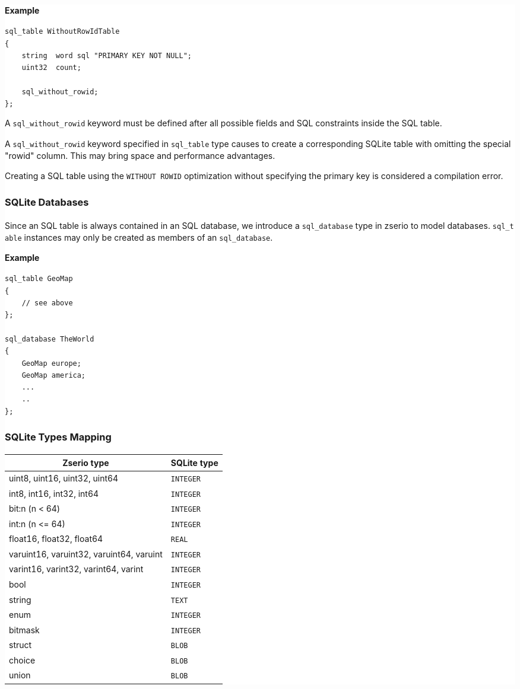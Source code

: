 **Example**

```
sql_table WithoutRowIdTable
{
    string  word sql "PRIMARY KEY NOT NULL";
    uint32  count;

    sql_without_rowid;
};
```

A `sql_without_rowid` keyword must be defined after all possible fields and SQL constraints inside the SQL
table.

A `sql_without_rowid` keyword specified in `sql_table` type causes to create a corresponding SQLite table
with omitting the special "rowid" column. This may bring space and performance advantages.

Creating a SQL table using the `WITHOUT ROWID` optimization without specifying the primary key is considered
a compilation error.

### SQLite Databases

Since an SQL table is always contained in an SQL database, we introduce a `sql_database` type in zserio to
model databases. `sql_table` instances may only be created as members of an `sql_database`.

**Example**

```
sql_table GeoMap
{
    // see above
};

sql_database TheWorld
{
    GeoMap europe;
    GeoMap america;
    ...
    ..
};
```

### SQLite Types Mapping

Zserio type                              | SQLite type
---------------------------------------- | ------------
uint8, uint16, uint32, uint64            | `INTEGER`
int8, int16, int32, int64                | `INTEGER`
bit:n (n < 64)                           | `INTEGER`
int:n (n <= 64)                          | `INTEGER`
float16, float32, float64                | `REAL`
varuint16, varuint32, varuint64, varuint | `INTEGER`
varint16, varint32, varint64, varint     | `INTEGER`
bool                                     | `INTEGER`
string                                   | `TEXT`
enum                                     | `INTEGER`
bitmask                                  | `INTEGER`
struct                                   | `BLOB`
choice                                   | `BLOB`
union                                    | `BLOB`
